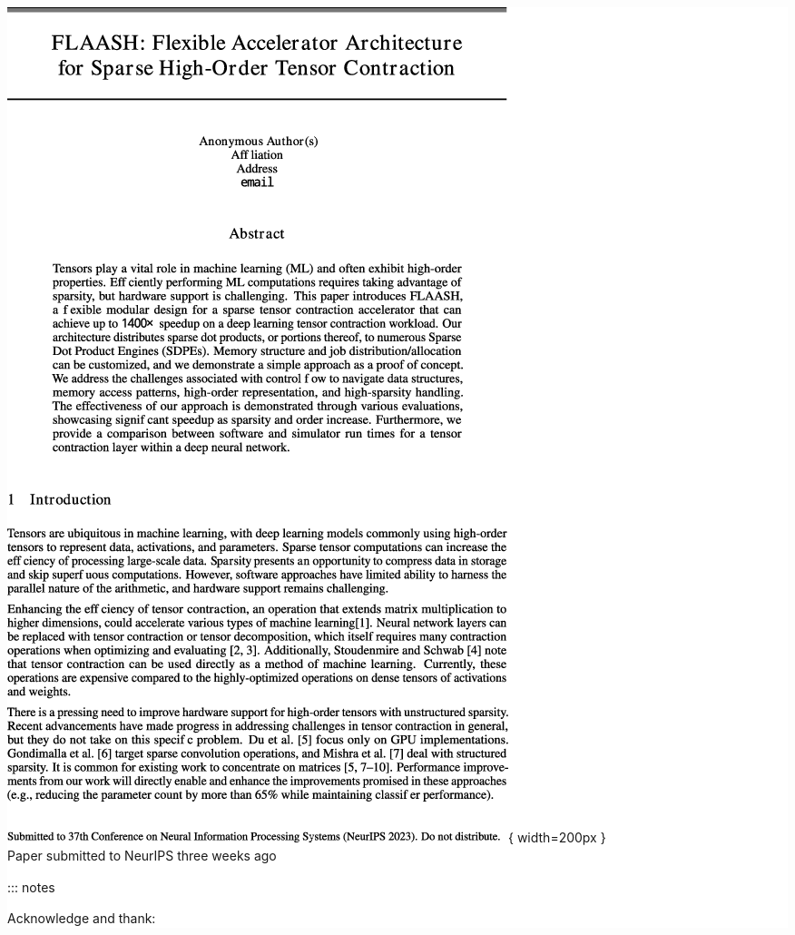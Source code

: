 ![](figs/FLAASH-cover.png){ width=200px }  
Paper submitted to NeurIPS three weeks ago

::: notes

Acknowledge and thank:
